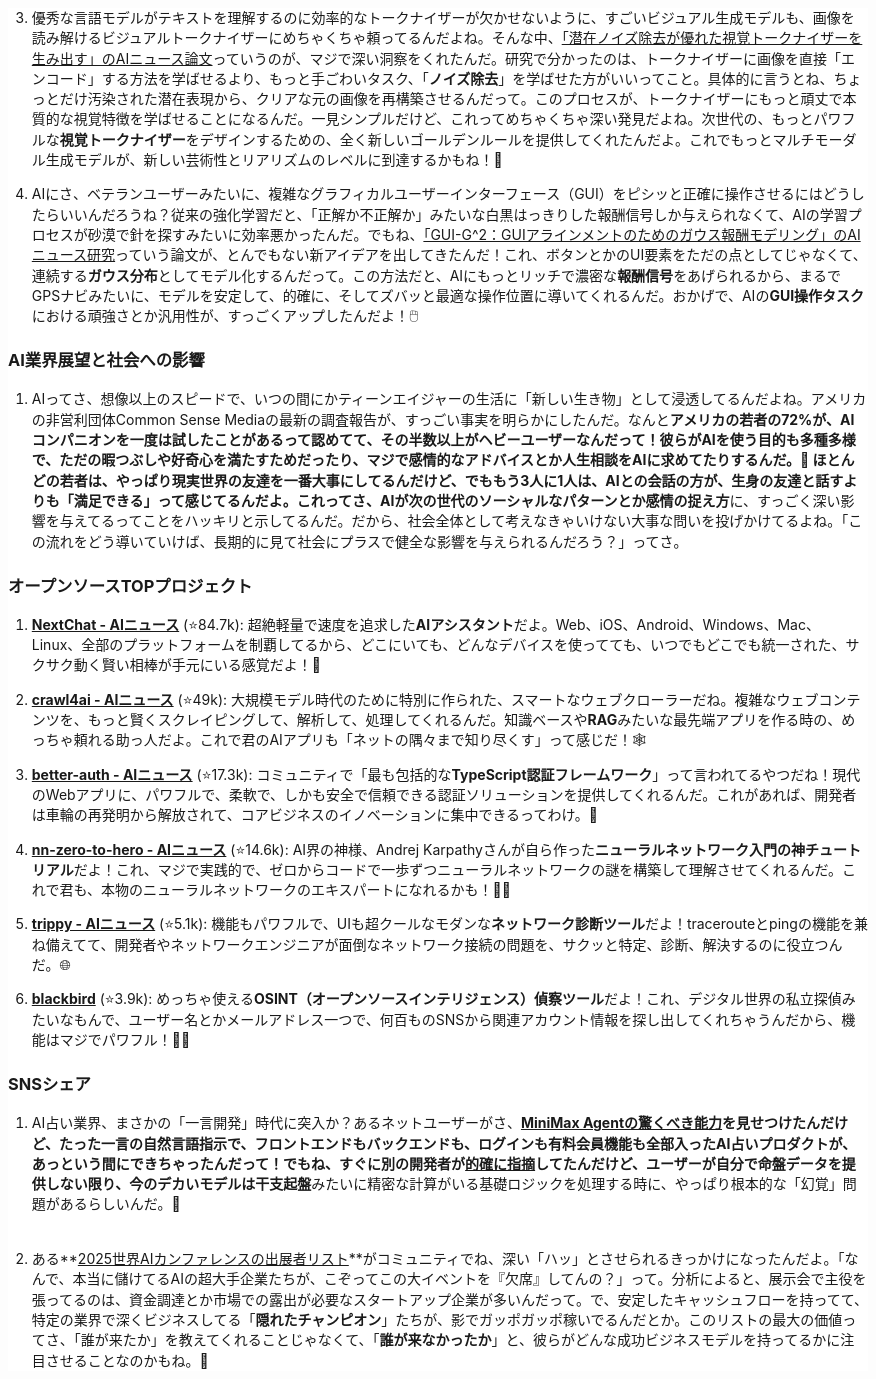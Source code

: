 3.  優秀な言語モデルがテキストを理解するのに効率的なトークナイザーが欠かせないように、すごいビジュアル生成モデルも、画像を読み解けるビジュアルトークナイザーにめちゃくちゃ頼ってるんだよね。そんな中、[「潜在ノイズ除去が優れた視覚トークナイザーを生み出す」のAIニュース論文](https://arxiv.org/abs/2507.15856)っていうのが、マジで深い洞察をくれたんだ。研究で分かったのは、トークナイザーに画像を直接「エンコード」する方法を学ばせるより、もっと手ごわいタスク、「**ノイズ除去**」を学ばせた方がいいってこと。具体的に言うとね、ちょっとだけ汚染された潜在表現から、クリアな元の画像を再構築させるんだって。このプロセスが、トークナイザーにもっと頑丈で本質的な視覚特徴を学ばせることになるんだ。一見シンプルだけど、これってめちゃくちゃ深い発見だよね。次世代の、もっとパワフルな**視覚トークナイザー**をデザインするための、全く新しいゴールデンルールを提供してくれたんだよ。これでもっとマルチモーダル生成モデルが、新しい芸術性とリアリズムのレベルに到達するかもね！🎨

4.  AIにさ、ベテランユーザーみたいに、複雑なグラフィカルユーザーインターフェース（GUI）をピシッと正確に操作させるにはどうしたらいいんだろうね？従来の強化学習だと、「正解か不正解か」みたいな白黒はっきりした報酬信号しか与えられなくて、AIの学習プロセスが砂漠で針を探すみたいに効率悪かったんだ。でもね、[「GUI-G^2：GUIアラインメントのためのガウス報酬モデリング」のAIニュース研究](https://arxiv.org/abs/2507.15846)っていう論文が、とんでもない新アイデアを出してきたんだ！これ、ボタンとかのUI要素をただの点としてじゃなくて、連続する**ガウス分布**としてモデル化するんだって。この方法だと、AIにもっとリッチで濃密な**報酬信号**をあげられるから、まるでGPSナビみたいに、モデルを安定して、的確に、そしてズバッと最適な操作位置に導いてくれるんだ。おかげで、AIの**GUI操作タスク**における頑強さとか汎用性が、すっごくアップしたんだよ！🖱️

### **AI業界展望と社会への影響**

1.  AIってさ、想像以上のスピードで、いつの間にかティーンエイジャーの生活に「新しい生き物」として浸透してるんだよね。アメリカの非営利団体Common Sense Mediaの最新の調査報告が、すっごい事実を明らかにしたんだ。なんと**アメリカの若者の72%**が、**AIコンパニオン**を一度は試したことがあるって認めてて、その半数以上がヘビーユーザーなんだって！彼らがAIを使う目的も多種多様で、ただの暇つぶしや好奇心を満たすためだったり、マジで感情的なアドバイスとか人生相談をAIに求めてたりするんだ。🤔 ほとんどの若者は、やっぱり現実世界の友達を一番大事にしてるんだけど、でももう3人に1人は、AIとの会話の方が、生身の友達と話すよりも「満足できる」って感じてるんだよ。これってさ、AIが次の世代の**ソーシャルなパターンとか感情の捉え方**に、すっごく深い影響を与えてるってことをハッキリと示してるんだ。だから、社会全体として考えなきゃいけない大事な問いを投げかけてるよね。「この流れをどう導いていけば、長期的に見て社会にプラスで健全な影響を与えられるんだろう？」ってさ。

### **オープンソースTOPプロジェクト**

1.  **[NextChat - AIニュース](https://github.com/ChatGPTNextWeb/NextChat)** (⭐84.7k): 超絶軽量で速度を追求した**AIアシスタント**だよ。Web、iOS、Android、Windows、Mac、Linux、全部のプラットフォームを制覇してるから、どこにいても、どんなデバイスを使ってても、いつでもどこでも統一された、サクサク動く賢い相棒が手元にいる感覚だよ！🚀

2.  **[crawl4ai - AIニュース](https://github.com/unclecode/crawl4ai)** (⭐49k): 大規模モデル時代のために特別に作られた、スマートなウェブクローラーだね。複雑なウェブコンテンツを、もっと賢くスクレイピングして、解析して、処理してくれるんだ。知識ベースや**RAG**みたいな最先端アプリを作る時の、めっちゃ頼れる助っ人だよ。これで君のAIアプリも「ネットの隅々まで知り尽くす」って感じだ！🕸️

3.  **[better-auth - AIニュース](https://github.com/better-auth/better-auth)** (⭐17.3k): コミュニティで「最も包括的な**TypeScript認証フレームワーク**」って言われてるやつだね！現代のWebアプリに、パワフルで、柔軟で、しかも安全で信頼できる認証ソリューションを提供してくれるんだ。これがあれば、開発者は車輪の再発明から解放されて、コアビジネスのイノベーションに集中できるってわけ。🔑

4.  **[nn-zero-to-hero - AIニュース](https://github.com/karpathy/nn-zero-to-hero)** (⭐14.6k): AI界の神様、Andrej Karpathyさんが自ら作った**ニューラルネットワーク入門の神チュートリアル**だよ！これ、マジで実践的で、ゼロからコードで一歩ずつニューラルネットワークの謎を構築して理解させてくれるんだ。これで君も、本物のニューラルネットワークのエキスパートになれるかも！👨‍💻

5.  **[trippy - AIニュース](https://github.com/fujiapple852/trippy)** (⭐5.1k): 機能もパワフルで、UIも超クールなモダンな**ネットワーク診断ツール**だよ！tracerouteとpingの機能を兼ね備えてて、開発者やネットワークエンジニアが面倒なネットワーク接続の問題を、サクッと特定、診断、解決するのに役立つんだ。🌐

6.  **[blackbird](https://github.com/p1ngul1n0/blackbird)** (⭐3.9k): めっちゃ使える**OSINT（オープンソースインテリジェンス）偵察ツール**だよ！これ、デジタル世界の私立探偵みたいなもんで、ユーザー名とかメールアドレス一つで、何百ものSNSから関連アカウント情報を探し出してくれちゃうんだから、機能はマジでパワフル！🕵️‍♀️

### **SNSシェア**

1.  AI占い業界、まさかの「一言開発」時代に突入か？あるネットユーザーがさ、**[MiniMax Agentの驚くべき能力](https://x.com/op7418/status/1947583103977066633)**を見せつけたんだけど、たった一言の自然言語指示で、フロントエンドもバックエンドも、ログインも有料会員機能も全部入ったAI占いプロダクトが、あっという間にできちゃったんだって！でもね、すぐに別の開発者が**[的確に指摘](https://x.com/Yangyixxxx/status/1947585601026555975)**してたんだけど、ユーザーが自分で命盤データを提供しない限り、今のデカいモデルは**干支起盤**みたいに精密な計算がいる基礎ロジックを処理する時に、やっぱり根本的な「幻覚」問題があるらしいんだ。🔮<br/> <video src="https://raw.githubusercontent.com/justlovemaki/imagehub/refs/heads/main/images/2025/07/news_01k0sawqhse5085f8rhr17mtrf.mp4" controls="controls" width="100%"></video><br/>

2.  ある**[2025世界AIカンファレンスの出展者リスト](https://m.okjike.com/originalPosts/687ef8f0f0965921087e1088)**がコミュニティでね、深い「ハッ」とさせられるきっかけになったんだよ。「なんで、本当に儲けてるAIの超大手企業たちが、こぞってこの大イベントを『欠席』してんの？」って。分析によると、展示会で主役を張ってるのは、資金調達とか市場での露出が必要なスタートアップ企業が多いんだって。で、安定したキャッシュフローを持ってて、特定の業界で深くビジネスしてる「**隠れたチャンピオン**」たちが、影でガッポガッポ稼いでるんだとか。このリストの最大の価値ってさ、「誰が来たか」を教えてくれることじゃなくて、「**誰が来なかったか**」と、彼らがどんな成功ビジネスモデルを持ってるかに注目させることなのかもね。🧐
